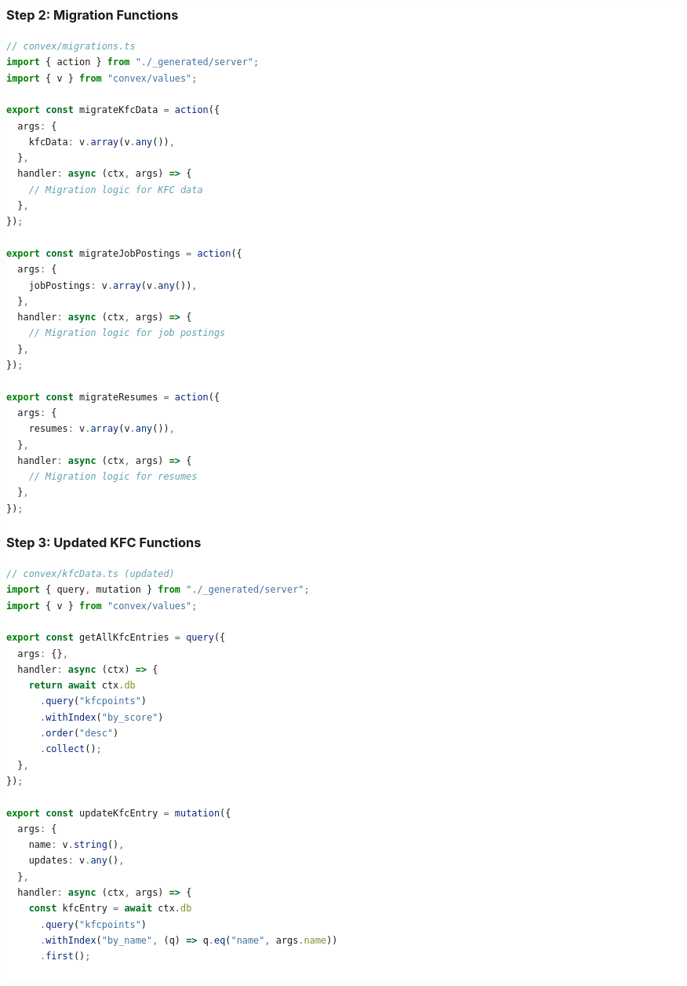 ### Step 2: Migration Functions

```typescript
// convex/migrations.ts
import { action } from "./_generated/server";
import { v } from "convex/values";

export const migrateKfcData = action({
  args: {
    kfcData: v.array(v.any()),
  },
  handler: async (ctx, args) => {
    // Migration logic for KFC data
  },
});

export const migrateJobPostings = action({
  args: {
    jobPostings: v.array(v.any()),
  },
  handler: async (ctx, args) => {
    // Migration logic for job postings
  },
});

export const migrateResumes = action({
  args: {
    resumes: v.array(v.any()),
  },
  handler: async (ctx, args) => {
    // Migration logic for resumes
  },
});
```

### Step 3: Updated KFC Functions

```typescript
// convex/kfcData.ts (updated)
import { query, mutation } from "./_generated/server";
import { v } from "convex/values";

export const getAllKfcEntries = query({
  args: {},
  handler: async (ctx) => {
    return await ctx.db
      .query("kfcpoints")
      .withIndex("by_score")
      .order("desc")
      .collect();
  },
});

export const updateKfcEntry = mutation({
  args: {
    name: v.string(),
    updates: v.any(),
  },
  handler: async (ctx, args) => {
    const kfcEntry = await ctx.db
      .query("kfcpoints")
      .withIndex("by_name", (q) => q.eq("name", args.name))
      .first();
    
```